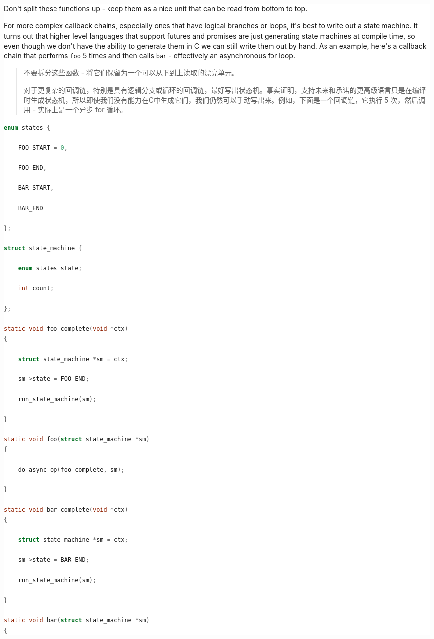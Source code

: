 Don't split these functions up - keep them as a nice unit that can be read from bottom to top.

For more complex callback chains, especially ones that have logical branches or loops, it's best to write out a state machine. It turns out that higher level languages that support futures and promises are just generating state machines at compile time, so even though we don't have the ability to generate them in C we can still write them out by hand. As an example, here's a callback chain that performs `foo` 5 times and then calls `bar` - effectively an asynchronous for loop.

> ‎不要拆分这些函数 - 将它们保留为一个可以从下到上读取的漂亮单元。‎
>
> ‎对于更复杂的回调链，特别是具有逻辑分支或循环的回调链，最好写出状态机。事实证明，支持未来和承诺的更高级语言只是在编译时生成状态机，所以即使我们没有能力在C中生成它们，我们仍然可以手动写出来。例如，下面是一个回调链，它执行 5 次，然后调用 - 实际上是一个异步 for 循环。

```c
enum states {

    FOO_START = 0,

    FOO_END,

    BAR_START,

    BAR_END

};

struct state_machine {

    enum states state;

    int count;

};

static void foo_complete(void *ctx)
{

    struct state_machine *sm = ctx;

    sm->state = FOO_END;

    run_state_machine(sm);

}

static void foo(struct state_machine *sm)
{

    do_async_op(foo_complete, sm);

}

static void bar_complete(void *ctx)
{

    struct state_machine *sm = ctx;

    sm->state = BAR_END;

    run_state_machine(sm);

}

static void bar(struct state_machine *sm)
{
```